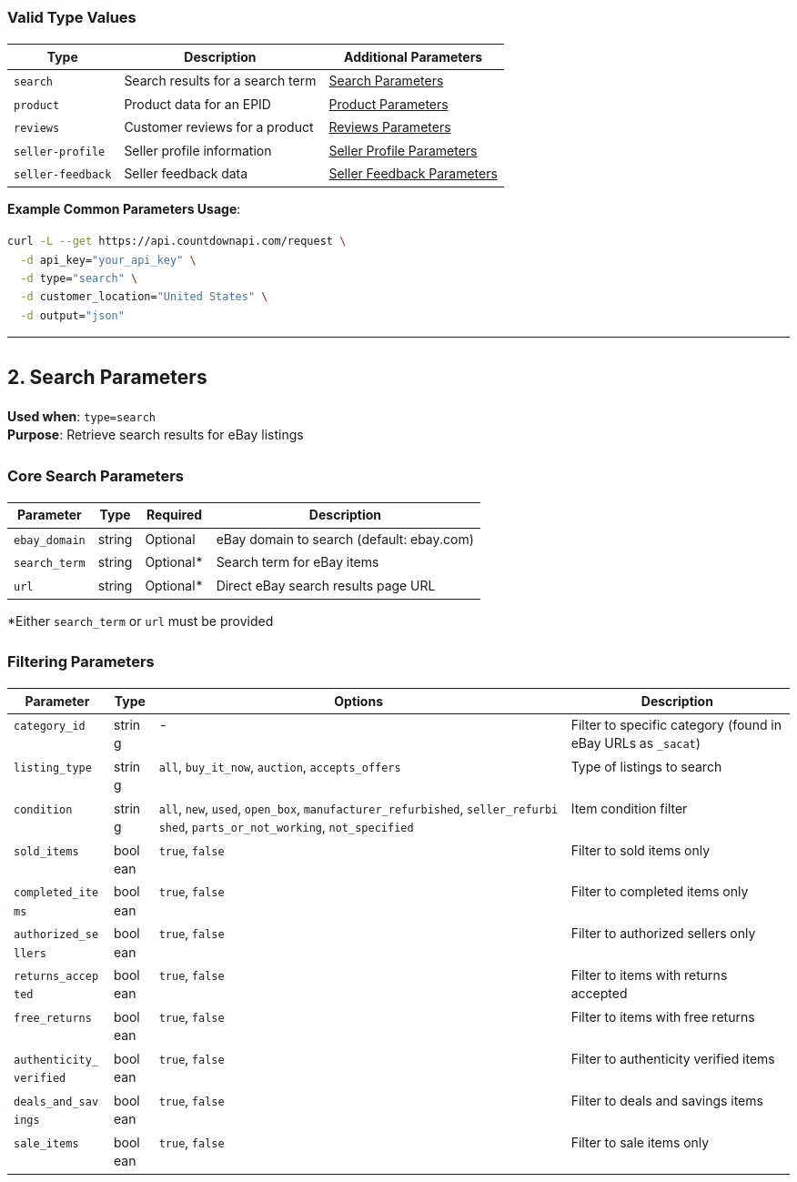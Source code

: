### Valid Type Values

| Type | Description | Additional Parameters |
|------|-------------|----------------------|
| `search` | Search results for a search term | [Search Parameters](#2-search-parameters) |
| `product` | Product data for an EPID | [Product Parameters](#3-product-parameters) |
| `reviews` | Customer reviews for a product | [Reviews Parameters](#reviews-parameters) |
| `seller-profile` | Seller profile information | [Seller Profile Parameters](#4-seller-profile-parameters) |
| `seller-feedback` | Seller feedback data | [Seller Feedback Parameters](#seller-feedback-parameters) |

**Example Common Parameters Usage**:
```bash
curl -L --get https://api.countdownapi.com/request \
  -d api_key="your_api_key" \
  -d type="search" \
  -d customer_location="United States" \
  -d output="json"
```

---

## 2. Search Parameters

**Used when**: `type=search`  
**Purpose**: Retrieve search results for eBay listings

### Core Search Parameters

| Parameter | Type | Required | Description |
|-----------|------|----------|-------------|
| `ebay_domain` | string | Optional | eBay domain to search (default: ebay.com) |
| `search_term` | string | Optional* | Search term for eBay items |
| `url` | string | Optional* | Direct eBay search results page URL |

*Either `search_term` or `url` must be provided

### Filtering Parameters

| Parameter | Type | Options | Description |
|-----------|------|---------|-------------|
| `category_id` | string | - | Filter to specific category (found in eBay URLs as `_sacat`) |
| `listing_type` | string | `all`, `buy_it_now`, `auction`, `accepts_offers` | Type of listings to search |
| `condition` | string | `all`, `new`, `used`, `open_box`, `manufacturer_refurbished`, `seller_refurbished`, `parts_or_not_working`, `not_specified` | Item condition filter |
| `sold_items` | boolean | `true`, `false` | Filter to sold items only |
| `completed_items` | boolean | `true`, `false` | Filter to completed items only |
| `authorized_sellers` | boolean | `true`, `false` | Filter to authorized sellers only |
| `returns_accepted` | boolean | `true`, `false` | Filter to items with returns accepted |
| `free_returns` | boolean | `true`, `false` | Filter to items with free returns |
| `authenticity_verified` | boolean | `true`, `false` | Filter to authenticity verified items |
| `deals_and_savings` | boolean | `true`, `false` | Filter to deals and savings items |
| `sale_items` | boolean | `true`, `false` | Filter to sale items only |
